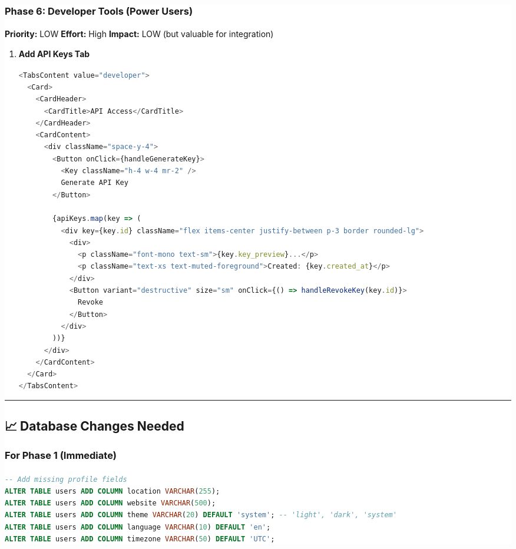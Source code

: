 
### **Phase 6: Developer Tools (Power Users)**

**Priority:** LOW
**Effort:** High
**Impact:** LOW (but valuable for integration)

1. **Add API Keys Tab**

   ```typescript
   <TabsContent value="developer">
     <Card>
       <CardHeader>
         <CardTitle>API Access</CardTitle>
       </CardHeader>
       <CardContent>
         <div className="space-y-4">
           <Button onClick={handleGenerateKey}>
             <Key className="h-4 w-4 mr-2" />
             Generate API Key
           </Button>

           {apiKeys.map(key => (
             <div key={key.id} className="flex items-center justify-between p-3 border rounded-lg">
               <div>
                 <p className="font-mono text-sm">{key.key_preview}...</p>
                 <p className="text-xs text-muted-foreground">Created: {key.created_at}</p>
               </div>
               <Button variant="destructive" size="sm" onClick={() => handleRevokeKey(key.id)}>
                 Revoke
               </Button>
             </div>
           ))}
         </div>
       </CardContent>
     </Card>
   </TabsContent>
   ```

---

## 📈 **Database Changes Needed**

### **For Phase 1 (Immediate)**

```sql
-- Add missing profile fields
ALTER TABLE users ADD COLUMN location VARCHAR(255);
ALTER TABLE users ADD COLUMN website VARCHAR(500);
ALTER TABLE users ADD COLUMN theme VARCHAR(20) DEFAULT 'system'; -- 'light', 'dark', 'system'
ALTER TABLE users ADD COLUMN language VARCHAR(10) DEFAULT 'en';
ALTER TABLE users ADD COLUMN timezone VARCHAR(50) DEFAULT 'UTC';
```
